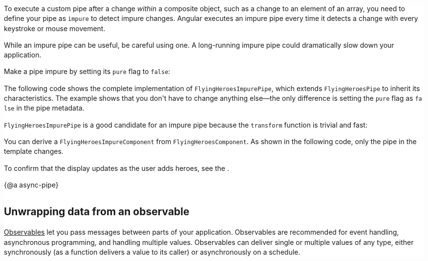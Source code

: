 To execute a custom pipe after a change *within* a composite object, such as a change to an element of an array, you need to define your pipe as `impure` to detect impure changes.
Angular executes an impure pipe every time it detects a change with every keystroke or mouse movement.

<div class="alert is-important">

While an impure pipe can be useful, be careful using one. A long-running impure pipe could dramatically slow down your application.

</div>

Make a pipe impure by setting its `pure` flag to `false`:

<code-example path="pipes/src/app/flying-heroes.pipe.ts" region="pipe-decorator" header="src/app/flying-heroes.pipe.ts"></code-example>

The following code shows the complete implementation of `FlyingHeroesImpurePipe`, which extends `FlyingHeroesPipe` to inherit its characteristics.
The example shows that you don't have to change anything else—the only difference is setting the `pure` flag as `false` in the pipe metadata.

<code-tabs>
    <code-pane header="src/app/flying-heroes.pipe.ts (FlyingHeroesImpurePipe)" region="impure" path="pipes/src/app/flying-heroes.pipe.ts"></code-pane>
    <code-pane header="src/app/flying-heroes.pipe.ts (FlyingHeroesPipe)" region="pure" path="pipes/src/app/flying-heroes.pipe.ts"></code-pane>
</code-tabs>

`FlyingHeroesImpurePipe` is a good candidate for an impure pipe because the `transform` function is trivial and fast:

<code-example path="pipes/src/app/flying-heroes.pipe.ts" header="src/app/flying-heroes.pipe.ts (filter)" region="filter"></code-example>

You can derive a `FlyingHeroesImpureComponent` from `FlyingHeroesComponent`.
As shown in the following code, only the pipe in the template changes.

<code-example path="pipes/src/app/flying-heroes-impure.component.html" header="src/app/flying-heroes-impure.component.html (excerpt)" region="template-flying-heroes"></code-example>

<div class="alert is-helpful">

To confirm that the display updates as the user adds heroes, see the <live-example></live-example>.

</div>

{@a async-pipe}

## Unwrapping data from an observable

[Observables](/guide/glossary#observable "Definition of observable") let you pass messages between parts of your application.
Observables are recommended for event handling, asynchronous programming, and handling multiple values.
Observables can deliver single or multiple values of any type, either synchronously (as a function delivers a value to its caller) or asynchronously on a schedule.
